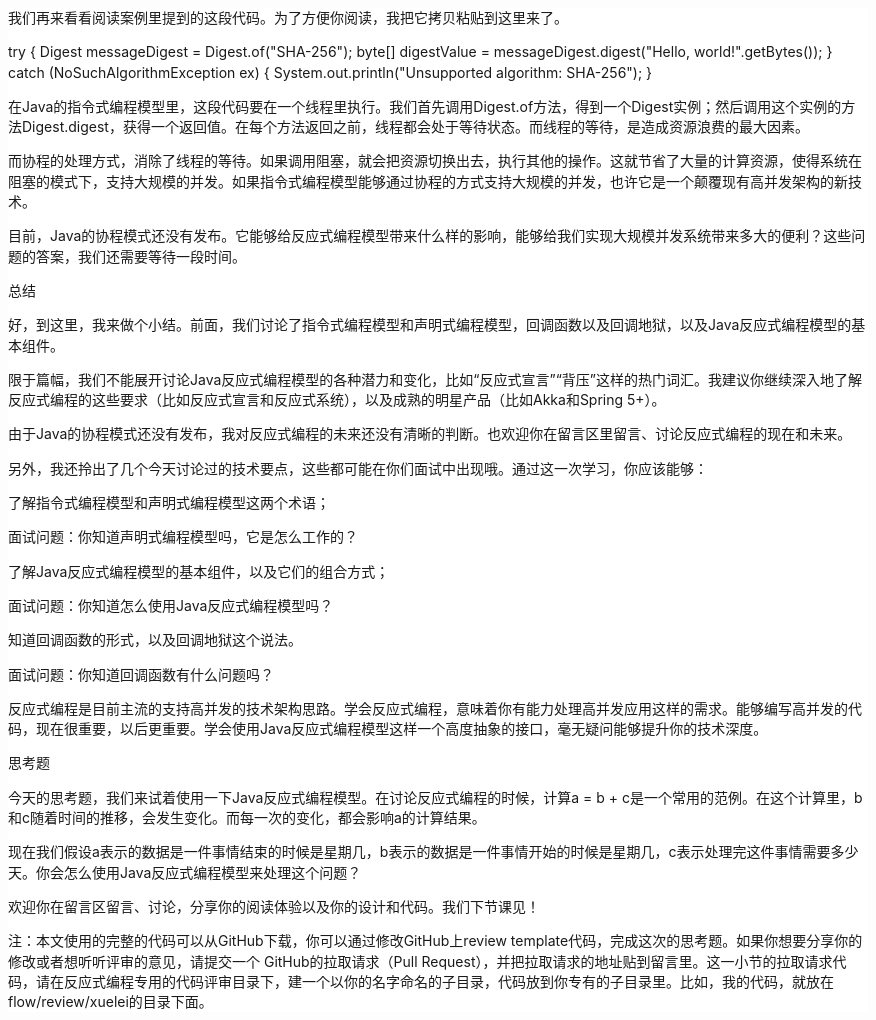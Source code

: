 我们再来看看阅读案例里提到的这段代码。为了方便你阅读，我把它拷贝粘贴到这里来了。

try {
    Digest messageDigest = Digest.of("SHA-256");
    byte[] digestValue =
            messageDigest.digest("Hello, world!".getBytes());
} catch (NoSuchAlgorithmException ex) {
    System.out.println("Unsupported algorithm: SHA-256");
}


在Java的指令式编程模型里，这段代码要在一个线程里执行。我们首先调用Digest.of方法，得到一个Digest实例；然后调用这个实例的方法Digest.digest，获得一个返回值。在每个方法返回之前，线程都会处于等待状态。而线程的等待，是造成资源浪费的最大因素。

而协程的处理方式，消除了线程的等待。如果调用阻塞，就会把资源切换出去，执行其他的操作。这就节省了大量的计算资源，使得系统在阻塞的模式下，支持大规模的并发。如果指令式编程模型能够通过协程的方式支持大规模的并发，也许它是一个颠覆现有高并发架构的新技术。

目前，Java的协程模式还没有发布。它能够给反应式编程模型带来什么样的影响，能够给我们实现大规模并发系统带来多大的便利？这些问题的答案，我们还需要等待一段时间。

总结

好，到这里，我来做个小结。前面，我们讨论了指令式编程模型和声明式编程模型，回调函数以及回调地狱，以及Java反应式编程模型的基本组件。

限于篇幅，我们不能展开讨论Java反应式编程模型的各种潜力和变化，比如“反应式宣言”“背压”这样的热门词汇。我建议你继续深入地了解反应式编程的这些要求（比如反应式宣言和反应式系统），以及成熟的明星产品（比如Akka和Spring 5+）。

由于Java的协程模式还没有发布，我对反应式编程的未来还没有清晰的判断。也欢迎你在留言区里留言、讨论反应式编程的现在和未来。

另外，我还拎出了几个今天讨论过的技术要点，这些都可能在你们面试中出现哦。通过这一次学习，你应该能够：


了解指令式编程模型和声明式编程模型这两个术语；


面试问题：你知道声明式编程模型吗，它是怎么工作的？

了解Java反应式编程模型的基本组件，以及它们的组合方式；


面试问题：你知道怎么使用Java反应式编程模型吗？

知道回调函数的形式，以及回调地狱这个说法。


面试问题：你知道回调函数有什么问题吗？



反应式编程是目前主流的支持高并发的技术架构思路。学会反应式编程，意味着你有能力处理高并发应用这样的需求。能够编写高并发的代码，现在很重要，以后更重要。学会使用Java反应式编程模型这样一个高度抽象的接口，毫无疑问能够提升你的技术深度。

思考题

今天的思考题，我们来试着使用一下Java反应式编程模型。在讨论反应式编程的时候，计算a = b + c是一个常用的范例。在这个计算里，b和c随着时间的推移，会发生变化。而每一次的变化，都会影响a的计算结果。

现在我们假设a表示的数据是一件事情结束的时候是星期几，b表示的数据是一件事情开始的时候是星期几，c表示处理完这件事情需要多少天。你会怎么使用Java反应式编程模型来处理这个问题？

欢迎你在留言区留言、讨论，分享你的阅读体验以及你的设计和代码。我们下节课见！

注：本文使用的完整的代码可以从GitHub下载，你可以通过修改GitHub上review template代码，完成这次的思考题。如果你想要分享你的修改或者想听听评审的意见，请提交一个 GitHub的拉取请求（Pull Request），并把拉取请求的地址贴到留言里。这一小节的拉取请求代码，请在反应式编程专用的代码评审目录下，建一个以你的名字命名的子目录，代码放到你专有的子目录里。比如，我的代码，就放在flow/review/xuelei的目录下面。

                        
                        
                            